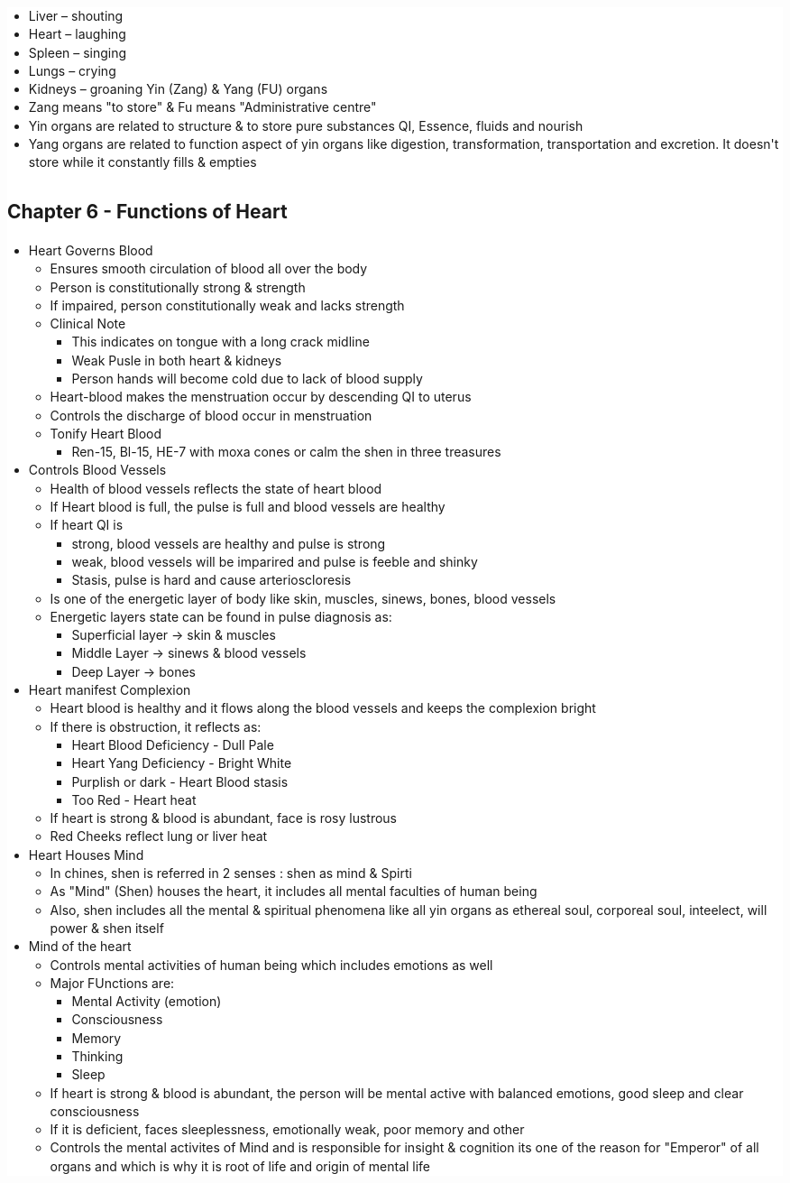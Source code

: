 - Liver  –  shouting
-  Heart  –  laughing
- Spleen  –  singing
- Lungs  –  crying
- Kidneys  –  groaning
Yin (Zang) & Yang (FU) organs
- Zang means "to store" & Fu means "Administrative centre"
- Yin organs are related to structure & to store pure substances QI, Essence, fluids and nourish
- Yang organs are related to function aspect of yin organs like digestion, transformation, transportation and excretion. It doesn't store while it constantly fills & empties
## Chapter 6 - Functions of Heart
- Heart Governs Blood
	- Ensures smooth circulation of blood all over the body
	- Person is constitutionally strong & strength
	- If impaired, person constitutionally weak and lacks strength
	- Clinical Note
		- This indicates on tongue with a long crack midline
		- Weak Pusle in both heart & kidneys
		- Person hands will become cold due to lack of blood supply
	- Heart-blood makes the menstruation occur by descending QI to uterus
	- Controls the discharge of blood occur in menstruation
	- Tonify Heart Blood
		- Ren-15, Bl-15, HE-7 with moxa cones or calm the shen in three treasures
- Controls Blood Vessels
	- Health of blood vessels reflects the state of heart blood
	- If Heart blood is full, the pulse is full and blood vessels are healthy
	- If heart QI is 
		- strong, blood vessels are healthy and pulse is strong
		- weak, blood vessels will be imparired and pulse is feeble and shinky
		- Stasis, pulse is hard and cause arterioscloresis
	- Is one of the energetic layer of body like skin, muscles, sinews, bones, blood vessels
	- Energetic layers state can be found in pulse diagnosis as:
		- Superficial layer -> skin & muscles
		- Middle Layer -> sinews & blood vessels
		- Deep Layer -> bones
- Heart manifest Complexion
	- Heart blood is healthy and it flows along the blood vessels and keeps the complexion bright
	- If there is obstruction, it reflects as:
		- Heart Blood Deficiency - Dull Pale
		- Heart Yang Deficiency - Bright White
		- Purplish or dark - Heart Blood stasis
		- Too Red - Heart heat
	- If heart is strong & blood is abundant, face is rosy lustrous
	- Red Cheeks reflect lung or liver heat
- Heart Houses Mind
	- In chines, shen is referred in 2 senses : shen as mind & Spirti
	- As "Mind" (Shen) houses the heart, it includes all mental faculties of human being
	- Also, shen includes all the mental & spiritual phenomena like all yin organs as ethereal soul, corporeal soul, inteelect, will power & shen itself
- Mind of the heart
	- Controls mental activities of human being which includes emotions as well
	- Major FUnctions are:
		- Mental Activity (emotion)
		- Consciousness
		- Memory
		- Thinking
		- Sleep
	- If heart is strong & blood is abundant, the person will be mental active with balanced emotions, good sleep and clear consciousness
	- If it is deficient, faces sleeplessness, emotionally weak, poor memory and other
	- Controls the mental activites of Mind and is responsible for insight & cognition its one of the reason for "Emperor" of all organs and which is why it is root of life and origin of mental life
